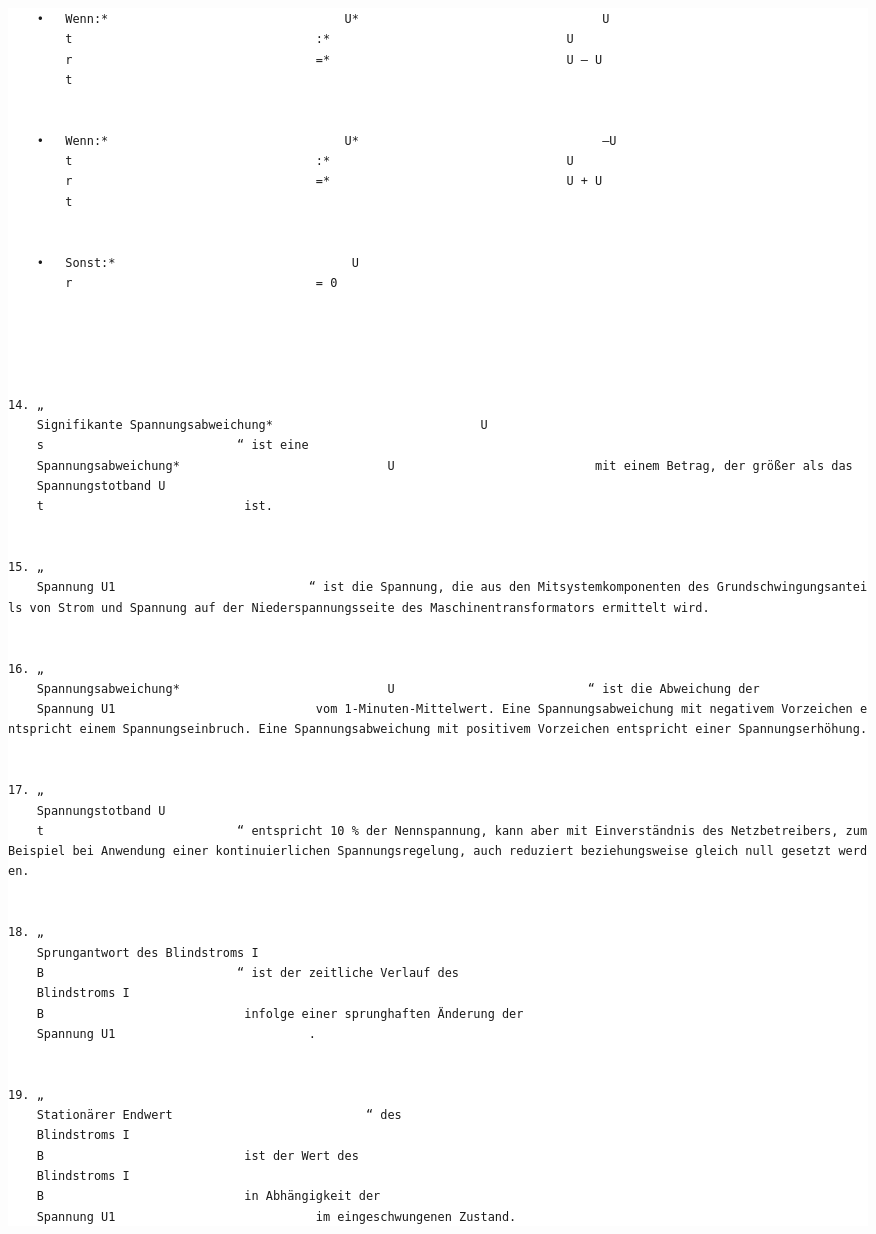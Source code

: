         •   Wenn:*                                 U*                                  U
            t                                  :*                                 U
            r                                  =*                                 U – U
            t


        •   Wenn:*                                 U*                                  –U
            t                                  :*                                 U
            r                                  =*                                 U + U
            t


        •   Sonst:*                                 U
            r                                  = 0





    14. „
        Signifikante Spannungsabweichung*                             U
        s                           “ ist eine
        Spannungsabweichung*                             U                            mit einem Betrag, der größer als das
        Spannungstotband U
        t                            ist.


    15. „
        Spannung U1                           “ ist die Spannung, die aus den Mitsystemkomponenten des Grundschwingungsanteils von Strom und Spannung auf der Niederspannungsseite des Maschinentransformators ermittelt wird.


    16. „
        Spannungsabweichung*                             U                           “ ist die Abweichung der
        Spannung U1                            vom 1-Minuten-Mittelwert. Eine Spannungsabweichung mit negativem Vorzeichen entspricht einem Spannungseinbruch. Eine Spannungsabweichung mit positivem Vorzeichen entspricht einer Spannungserhöhung.


    17. „
        Spannungstotband U
        t                           “ entspricht 10 % der Nennspannung, kann aber mit Einverständnis des Netzbetreibers, zum Beispiel bei Anwendung einer kontinuierlichen Spannungsregelung, auch reduziert beziehungsweise gleich null gesetzt werden.


    18. „
        Sprungantwort des Blindstroms I
        B                           “ ist der zeitliche Verlauf des
        Blindstroms I
        B                            infolge einer sprunghaften Änderung der
        Spannung U1                           .


    19. „
        Stationärer Endwert                           “ des
        Blindstroms I
        B                            ist der Wert des
        Blindstroms I
        B                            in Abhängigkeit der
        Spannung U1                            im eingeschwungenen Zustand.
